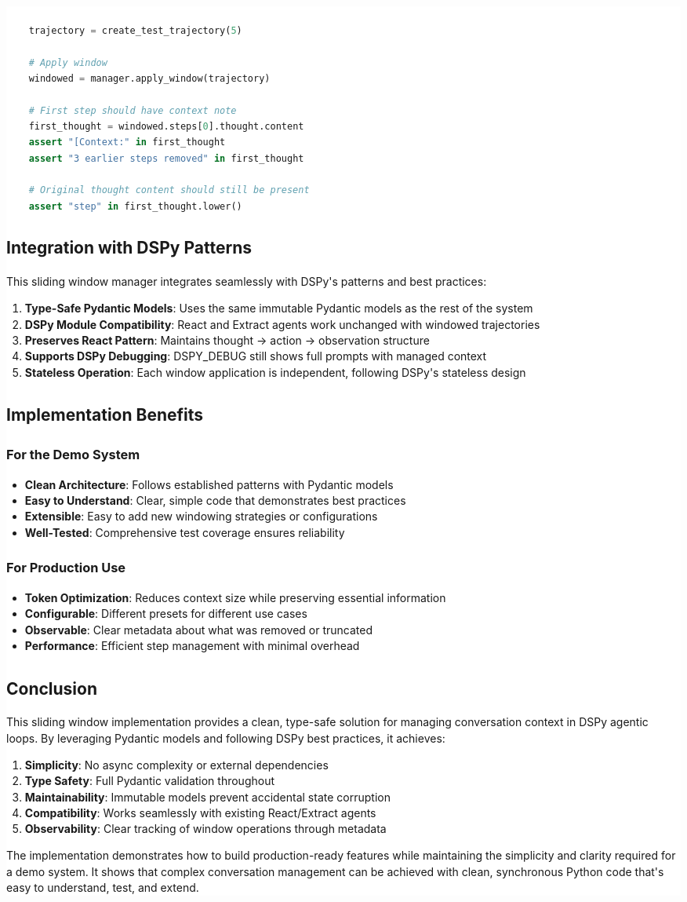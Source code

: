 ```python
    
    trajectory = create_test_trajectory(5)
    
    # Apply window
    windowed = manager.apply_window(trajectory)
    
    # First step should have context note
    first_thought = windowed.steps[0].thought.content
    assert "[Context:" in first_thought
    assert "3 earlier steps removed" in first_thought
    
    # Original thought content should still be present
    assert "step" in first_thought.lower()
```

## Integration with DSPy Patterns

This sliding window manager integrates seamlessly with DSPy's patterns and best practices:

1. **Type-Safe Pydantic Models**: Uses the same immutable Pydantic models as the rest of the system
2. **DSPy Module Compatibility**: React and Extract agents work unchanged with windowed trajectories
3. **Preserves React Pattern**: Maintains thought → action → observation structure
4. **Supports DSPy Debugging**: DSPY_DEBUG still shows full prompts with managed context
5. **Stateless Operation**: Each window application is independent, following DSPy's stateless design

## Implementation Benefits

### For the Demo System
- **Clean Architecture**: Follows established patterns with Pydantic models
- **Easy to Understand**: Clear, simple code that demonstrates best practices
- **Extensible**: Easy to add new windowing strategies or configurations
- **Well-Tested**: Comprehensive test coverage ensures reliability

### For Production Use
- **Token Optimization**: Reduces context size while preserving essential information
- **Configurable**: Different presets for different use cases
- **Observable**: Clear metadata about what was removed or truncated
- **Performance**: Efficient step management with minimal overhead

## Conclusion

This sliding window implementation provides a clean, type-safe solution for managing conversation context in DSPy agentic loops. By leveraging Pydantic models and following DSPy best practices, it achieves:

1. **Simplicity**: No async complexity or external dependencies
2. **Type Safety**: Full Pydantic validation throughout
3. **Maintainability**: Immutable models prevent accidental state corruption
4. **Compatibility**: Works seamlessly with existing React/Extract agents
5. **Observability**: Clear tracking of window operations through metadata

The implementation demonstrates how to build production-ready features while maintaining the simplicity and clarity required for a demo system. It shows that complex conversation management can be achieved with clean, synchronous Python code that's easy to understand, test, and extend.